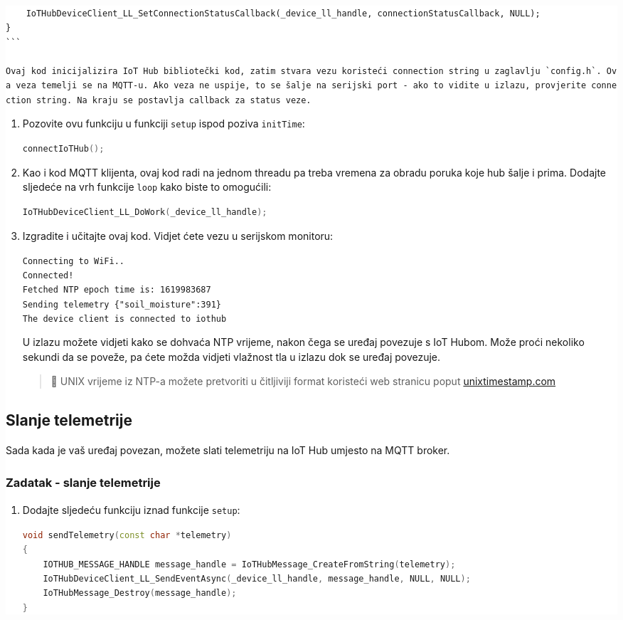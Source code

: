         IoTHubDeviceClient_LL_SetConnectionStatusCallback(_device_ll_handle, connectionStatusCallback, NULL);
    }
    ```

    Ovaj kod inicijalizira IoT Hub bibliotečki kod, zatim stvara vezu koristeći connection string u zaglavlju `config.h`. Ova veza temelji se na MQTT-u. Ako veza ne uspije, to se šalje na serijski port - ako to vidite u izlazu, provjerite connection string. Na kraju se postavlja callback za status veze.

1. Pozovite ovu funkciju u funkciji `setup` ispod poziva `initTime`:

    ```cpp
    connectIoTHub();
    ```

1. Kao i kod MQTT klijenta, ovaj kod radi na jednom threadu pa treba vremena za obradu poruka koje hub šalje i prima. Dodajte sljedeće na vrh funkcije `loop` kako biste to omogućili:

    ```cpp
    IoTHubDeviceClient_LL_DoWork(_device_ll_handle);
    ```

1. Izgradite i učitajte ovaj kod. Vidjet ćete vezu u serijskom monitoru:

    ```output
    Connecting to WiFi..
    Connected!
    Fetched NTP epoch time is: 1619983687
    Sending telemetry {"soil_moisture":391}
    The device client is connected to iothub
    ```

    U izlazu možete vidjeti kako se dohvaća NTP vrijeme, nakon čega se uređaj povezuje s IoT Hubom. Može proći nekoliko sekundi da se poveže, pa ćete možda vidjeti vlažnost tla u izlazu dok se uređaj povezuje.

    > 💁 UNIX vrijeme iz NTP-a možete pretvoriti u čitljiviji format koristeći web stranicu poput [unixtimestamp.com](https://www.unixtimestamp.com)

## Slanje telemetrije

Sada kada je vaš uređaj povezan, možete slati telemetriju na IoT Hub umjesto na MQTT broker.

### Zadatak - slanje telemetrije

1. Dodajte sljedeću funkciju iznad funkcije `setup`:

    ```cpp
    void sendTelemetry(const char *telemetry)
    {
        IOTHUB_MESSAGE_HANDLE message_handle = IoTHubMessage_CreateFromString(telemetry);
        IoTHubDeviceClient_LL_SendEventAsync(_device_ll_handle, message_handle, NULL, NULL);
        IoTHubMessage_Destroy(message_handle);
    }
    ```
